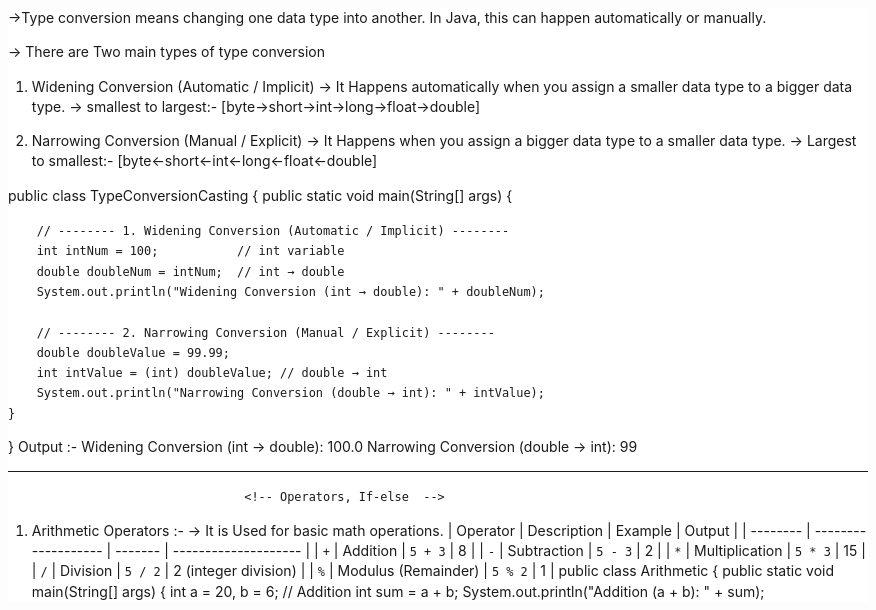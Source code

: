 
->Type conversion means changing one data type into another. In Java, this can happen automatically or manually.

-> There are Two main types of type conversion

1. Widening Conversion (Automatic / Implicit)
   -> It Happens automatically when you assign a smaller data type to a bigger data type.
   -> smallest to largest:- [byte->short->int->long->float->double]

2. Narrowing Conversion (Manual / Explicit)
   -> It Happens when you assign a bigger data type to a smaller data type.
   -> Largest to smallest:- [byte<-short<-int<-long<-float<-double]


public class TypeConversionCasting {
public static void main(String[] args) {

        // -------- 1. Widening Conversion (Automatic / Implicit) --------
        int intNum = 100;           // int variable
        double doubleNum = intNum;  // int → double
        System.out.println("Widening Conversion (int → double): " + doubleNum);

        // -------- 2. Narrowing Conversion (Manual / Explicit) --------
        double doubleValue = 99.99;
        int intValue = (int) doubleValue; // double → int
        System.out.println("Narrowing Conversion (double → int): " + intValue);
    }

}
Output :-
Widening Conversion (int → double): 100.0
Narrowing Conversion (double → int): 99

---------------------------------------------------------------------------------------------------------------

                                     <!-- Operators, If-else  -->

1.  Arithmetic Operators :-
    -> It is Used for basic math operations.
    | Operator | Description | Example | Output |
    | -------- | ------------------- | ------- | -------------------- |
    | `+` | Addition | `5 + 3` | 8 |
    | `-` | Subtraction | `5 - 3` | 2 |
    | `*` | Multiplication | `5 * 3` | 15 |
    | `/` | Division | `5 / 2` | 2 (integer division) |
    | `%` | Modulus (Remainder) | `5 % 2` | 1 |
    <!-- Example :- -->
    public class Arithmetic {
    public static void main(String[] args) {
    int a = 20, b = 6;
    // Addition
    int sum = a + b;
    System.out.println("Addition (a + b): " + sum);
